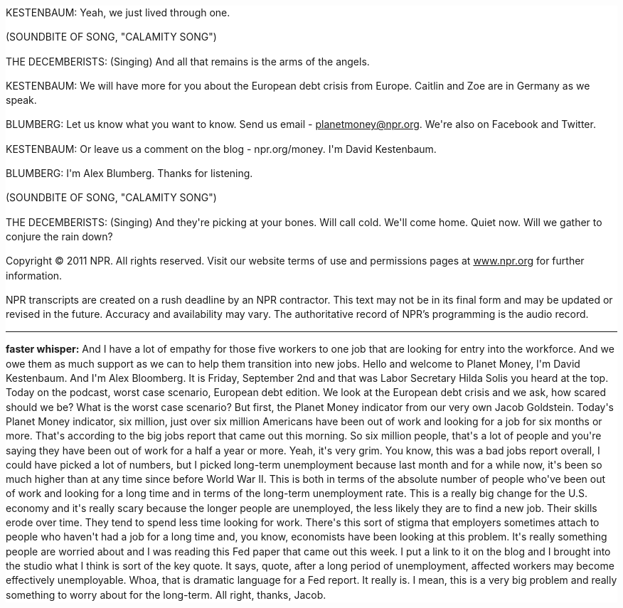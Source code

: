 KESTENBAUM: Yeah, we just lived through one.

(SOUNDBITE OF SONG, "CALAMITY SONG")

THE DECEMBERISTS: (Singing) And all that remains is the arms of the angels.

KESTENBAUM: We will have more for you about the European debt crisis from Europe. Caitlin and Zoe are in Germany as we speak.

BLUMBERG: Let us know what you want to know. Send us email - planetmoney@npr.org. We're also on Facebook and Twitter.

KESTENBAUM: Or leave us a comment on the blog - npr.org/money. I'm David Kestenbaum.

BLUMBERG: I'm Alex Blumberg. Thanks for listening.

(SOUNDBITE OF SONG, "CALAMITY SONG")

THE DECEMBERISTS: (Singing) And they're picking at your bones. Will call cold. We'll come home. Quiet now. Will we gather to conjure the rain down?

Copyright © 2011 NPR. All rights reserved. Visit our website terms of use and permissions pages at www.npr.org for further information.

NPR transcripts are created on a rush deadline by an NPR contractor. This text may not be in its final form and may be updated or revised in the future. Accuracy and availability may vary. The authoritative record of NPR’s programming is the audio record.

----

**faster whisper:**
And I have a lot of empathy for those five workers to one job that are looking for entry
into the workforce.
And we owe them as much support as we can to help them transition into new jobs.
Hello and welcome to Planet Money, I'm David Kestenbaum.
And I'm Alex Bloomberg.
It is Friday, September 2nd and that was Labor Secretary Hilda Solis you heard at the top.
Today on the podcast, worst case scenario, European debt edition.
We look at the European debt crisis and we ask, how scared should we be?
What is the worst case scenario?
But first, the Planet Money indicator from our very own Jacob Goldstein.
Today's Planet Money indicator, six million, just over six million Americans have been
out of work and looking for a job for six months or more.
That's according to the big jobs report that came out this morning.
So six million people, that's a lot of people and you're saying they have been out of work
for a half a year or more.
Yeah, it's very grim.
You know, this was a bad jobs report overall, I could have picked a lot of numbers, but
I picked long-term unemployment because last month and for a while now, it's been
so much higher than at any time since before World War II.
This is both in terms of the absolute number of people who've been out of work
and looking for a long time and in terms of the long-term unemployment rate.
This is a really big change for the U.S. economy and it's really scary because the
longer people are unemployed, the less likely they are to find a new job.
Their skills erode over time.
They tend to spend less time looking for work.
There's this sort of stigma that employers sometimes attach to people who haven't had
a job for a long time and, you know, economists have been looking at this problem.
It's really something people are worried about and I was reading this Fed paper that came
out this week.
I put a link to it on the blog and I brought into the studio what I think is sort of
the key quote.
It says, quote, after a long period of unemployment, affected workers may become
effectively unemployable.
Whoa, that is dramatic language for a Fed report.
It really is.
I mean, this is a very big problem and really something to worry about for the
long-term.
All right, thanks, Jacob.